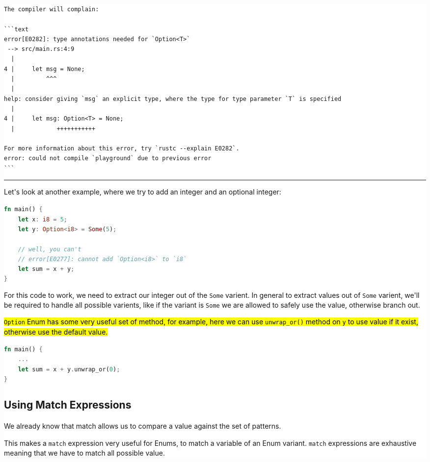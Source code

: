     The compiler will complain:

    ```text
    error[E0282]: type annotations needed for `Option<T>`
     --> src/main.rs:4:9
      |
    4 |     let msg = None;
      |         ^^^
      |
    help: consider giving `msg` an explicit type, where the type for type parameter `T` is specified
      |
    4 |     let msg: Option<T> = None;
      |            +++++++++++

    For more information about this error, try `rustc --explain E0282`.
    error: could not compile `playground` due to previous error
    ```

---

Let's look at another example, where we try to add an integer and an optional integer:

```rust
fn main() {
    let x: i8 = 5;
    let y: Option<i8> = Some(5);

    // well, you can't
    // error[E0277]: cannot add `Option<i8>` to `i8`
    let sum = x + y;
}
```

For this code to work, we need to extract our integer out of the `Some` varient. In general to extract values out of `Some` varient, we'll be required to handle all possible varients, like if the variant is `Some` we are allowed to safely use the value, otherwise branch out.

<mark class="y">`Option` Enum has some very useful set of method, for example, here we can use `unwrap_or()` method on `y` to use value if it exist, otherwise use the default value.</mark>

```rust
fn main() {
    ...
    let sum = x + y.unwrap_or(0);
}
```

## Using Match Expressions
We already know that match allows us to compare a value against the set of patterns.

This makes a `match` expression very useful for Enums, to match a variable of an Enum variant. `match` expressions are exhaustive meaning that we have to match all possible value.
